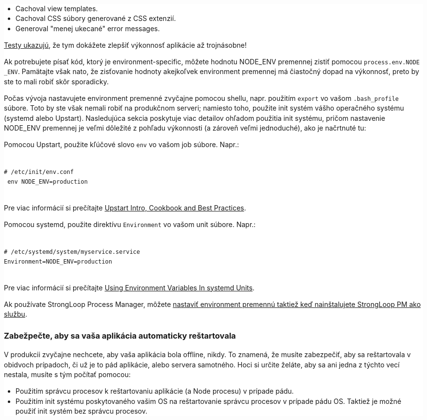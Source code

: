 - Cachoval view templates.
- Cachoval CSS súbory generované z CSS extenzií.
- Generoval "menej ukecané" error messages.

[Testy ukazujú](http://apmblog.dynatrace.com/2015/07/22/the-drastic-effects-of-omitting-node_env-in-your-express-js-applications/), že tym dokážete zlepšiť výkonnosť aplikácie až trojnásobne!

Ak potrebujete písať kód, ktorý je environment-specific, môžete hodnotu NODE_ENV premennej zistiť pomocou `process.env.NODE_ENV`. Pamätajte však nato, že zisťovanie hodnoty akejkoľvek environment premennej má čiastočný dopad na výkonnosť, preto by ste to mali robiť skôr sporadicky.

Počas vývoja nastavujete environment premenné zvyčajne pomocou shellu, napr. použitím `export` vo vašom `.bash_profile` súbore. Toto by ste však nemali robiť na produkčnom serveri; namiesto toho, použite init systém vášho operačného systému (systemd alebo Upstart). Nasledujúca sekcia poskytuje viac detailov ohľadom použitia init systému, pričom nastavenie NODE_ENV premennej je veľmi dôležité z pohľadu výkonnosti (a zároveň veľmi jednoduché), ako je načrtnuté tu:

Pomocou Upstart, použite kľúčové slovo `env` vo vašom job súbore. Napr.:

<pre>
<code class="language-sh" translate="no">
# /etc/init/env.conf
 env NODE_ENV=production
</code>
</pre>

Pre viac informácií si prečítajte [Upstart Intro, Cookbook and Best Practices](http://upstart.ubuntu.com/cookbook/#environment-variables).

Pomocou systemd, použite direktívu `Environment` vo vašom unit súbore. Napr.:

<pre>
<code class="language-sh" translate="no">
# /etc/systemd/system/myservice.service
Environment=NODE_ENV=production
</code>
</pre>

Pre viac informácií si prečítajte [Using Environment Variables In systemd Units](https://coreos.com/os/docs/latest/using-environment-variables-in-systemd-units.html).

Ak používate StrongLoop Process Manager, môžete [nastaviť environment premennú taktiež keď nainštalujete StrongLoop PM ako službu](https://docs.strongloop.com/display/SLC/Setting+up+a+production+host#Settingupaproductionhost-Setenvironmentvariables).

### Zabežpečte, aby sa vaša aplikácia automaticky reštartovala

V produkcii zvyčajne nechcete, aby vaša aplikácia bola offline, nikdy. To znamená, že musíte zabezpečiť, aby sa reštartovala v obidvoch prípadoch, či už je to pád aplikácie, alebo servera samotného. Hoci si určite želáte, aby sa ani jedna z týchto vecí nestala, musíte s tým počítať pomocou:

- Použitím správcu procesov k reštartovaniu aplikácie (a Node procesu) v prípade pádu.
- Použitím init systému poskytovaného vašim OS na reštartovanie správcu procesov v prípade pádu OS. Taktiež je možné použiť init systém bez správcu procesov.
